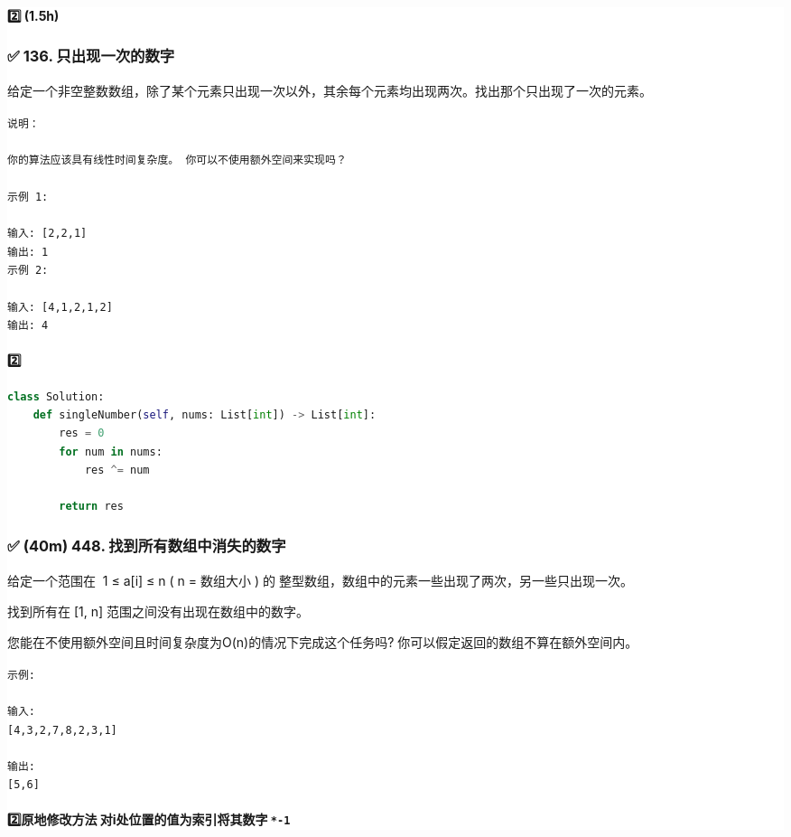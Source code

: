 #### 2️⃣ (1.5h)



### ✅ 136. 只出现一次的数字 

给定一个非空整数数组，除了某个元素只出现一次以外，其余每个元素均出现两次。找出那个只出现了一次的元素。

```
说明：

你的算法应该具有线性时间复杂度。 你可以不使用额外空间来实现吗？

示例 1:

输入: [2,2,1]
输出: 1
示例 2:

输入: [4,1,2,1,2]
输出: 4
```



#### 2️⃣

```PYTHOn
class Solution:
    def singleNumber(self, nums: List[int]) -> List[int]:
        res = 0
        for num in nums:
            res ^= num

        return res
```



### ✅ (40m) 448. 找到所有数组中消失的数字

给定一个范围在  1 ≤ a[i] ≤ n ( n = 数组大小 ) 的 整型数组，数组中的元素一些出现了两次，另一些只出现一次。

找到所有在 [1, n] 范围之间没有出现在数组中的数字。

您能在不使用额外空间且时间复杂度为O(n)的情况下完成这个任务吗? 你可以假定返回的数组不算在额外空间内。

```
示例:

输入:
[4,3,2,7,8,2,3,1]

输出:
[5,6]
```

#### 2️⃣原地修改方法 对i处位置的值为索引将其数字 `*-1`
